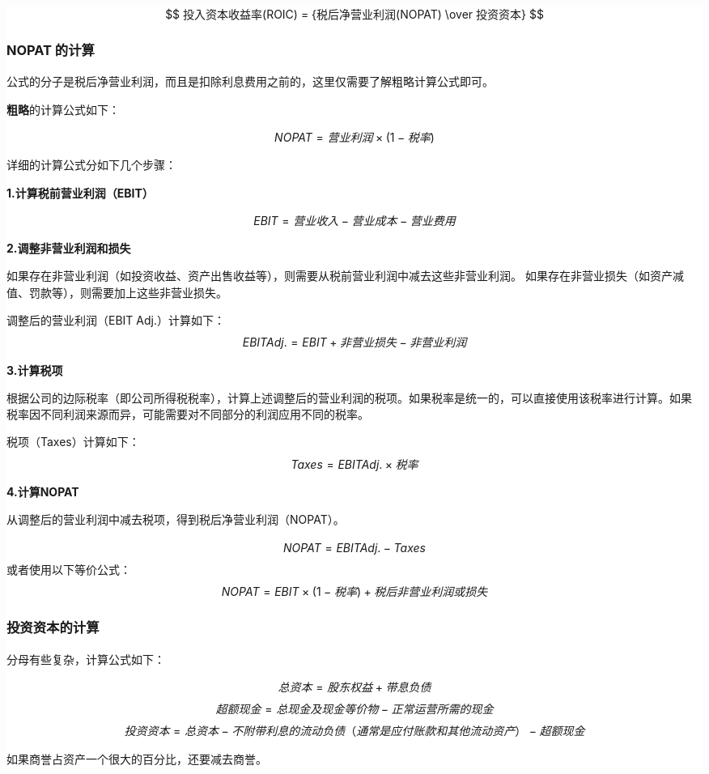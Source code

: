 $$
投入资本收益率(ROIC) = {税后净营业利润(NOPAT) \over 投资资本}
$$

### NOPAT 的计算

公式的分子是税后净营业利润，而且是扣除利息费用之前的，这里仅需要了解粗略计算公式即可。

**粗略**的计算公式如下：

$$
NOPAT = 营业利润 \times (1 - 税率)
$$

详细的计算公式分如下几个步骤：

**1.计算税前营业利润（EBIT）**

$$
EBIT = 营业收入 - 营业成本 - 营业费用
$$

**2.调整非营业利润和损失**

如果存在非营业利润（如投资收益、资产出售收益等），则需要从税前营业利润中减去这些非营业利润。
如果存在非营业损失（如资产减值、罚款等），则需要加上这些非营业损失。

调整后的营业利润（EBIT Adj.）计算如下：
$$
EBIT Adj. = EBIT + 非营业损失 - 非营业利润
$$

**3.计算税项**

根据公司的边际税率（即公司所得税税率），计算上述调整后的营业利润的税项。如果税率是统一的，可以直接使用该税率进行计算。如果税率因不同利润来源而异，可能需要对不同部分的利润应用不同的税率。

税项（Taxes）计算如下：
$$
Taxes = EBIT Adj. \times 税率
$$

**4.计算NOPAT**

从调整后的营业利润中减去税项，得到税后净营业利润（NOPAT）。

$$ NOPAT = EBIT Adj. - Taxes $$
或者使用以下等价公式：
$$ NOPAT = EBIT \times (1 - 税率) + 税后非营业利润或损失 $$

### 投资资本的计算

分母有些复杂，计算公式如下：

$$ 总资本 = 股东权益 + 带息负债 $$
$$ 超额现金 = 总现金及现金等价物 - 正常运营所需的现金 $$
$$ 投资资本 = 总资本 - 不附带利息的流动负债（通常是应付账款和其他流动资产）-超额现金 $$

如果商誉占资产一个很大的百分比，还要减去商誉。
